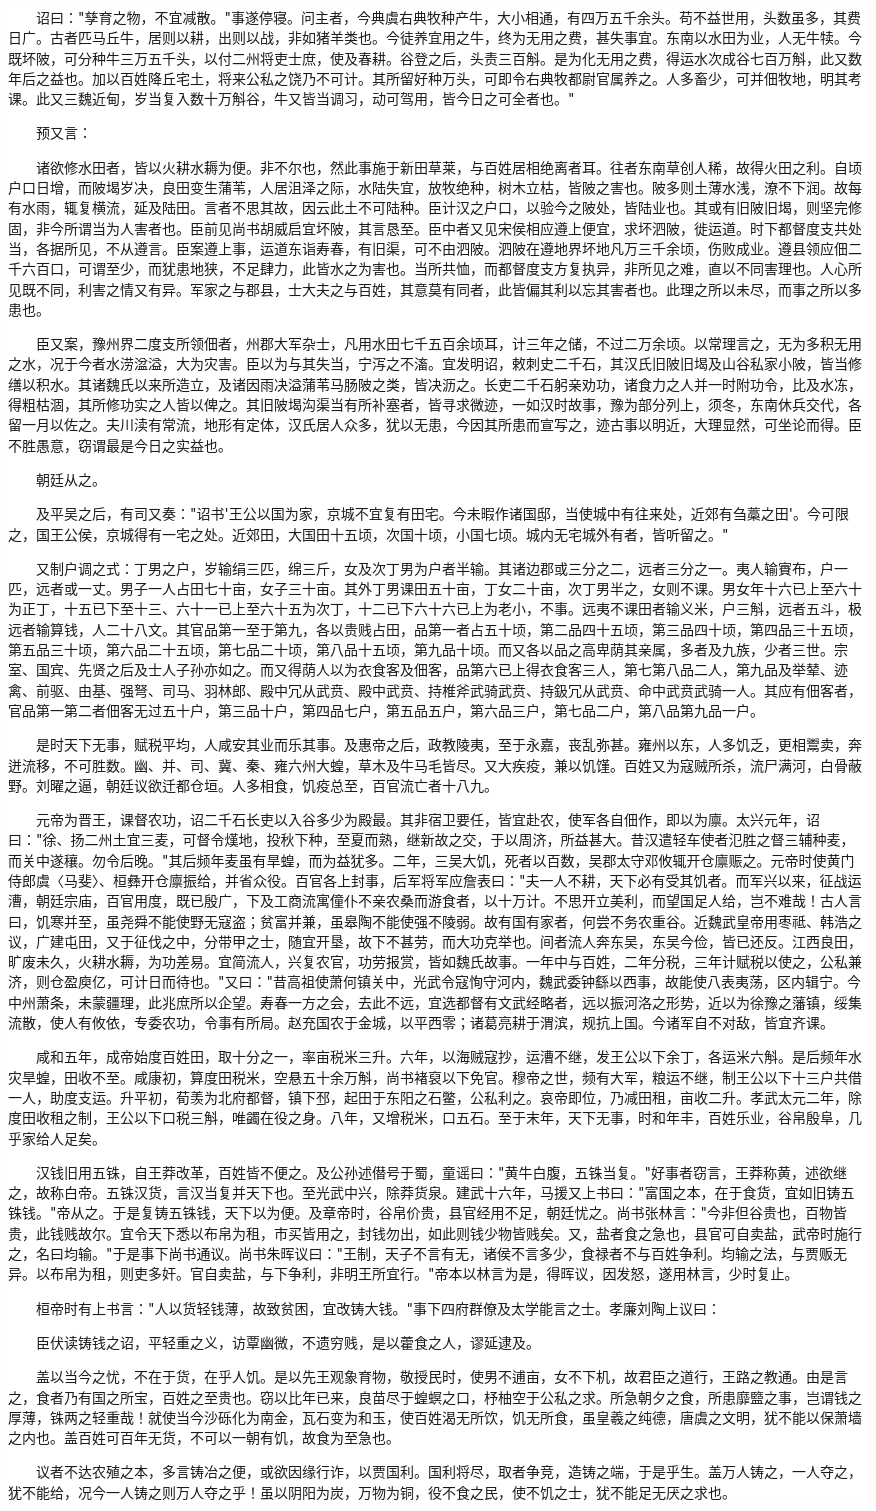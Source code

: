 　　诏曰："孳育之物，不宜减散。"事遂停寝。问主者，今典虞右典牧种产牛，大小相通，有四万五千余头。苟不益世用，头数虽多，其费日广。古者匹马丘牛，居则以耕，出则以战，非如猪羊类也。今徒养宜用之牛，终为无用之费，甚失事宜。东南以水田为业，人无牛犊。今既坏陂，可分种牛三万五千头，以付二州将吏士庶，使及春耕。谷登之后，头责三百斛。是为化无用之费，得运水次成谷七百万斛，此又数年后之益也。加以百姓降丘宅土，将来公私之饶乃不可计。其所留好种万头，可即令右典牧都尉官属养之。人多畜少，可并佃牧地，明其考课。此又三魏近甸，岁当复入数十万斛谷，牛又皆当调习，动可驾用，皆今日之可全者也。"

　　预又言：

　　诸欲修水田者，皆以火耕水耨为便。非不尔也，然此事施于新田草莱，与百姓居相绝离者耳。往者东南草创人稀，故得火田之利。自顷户口日增，而陂堨岁决，良田变生蒲苇，人居沮泽之际，水陆失宜，放牧绝种，树木立枯，皆陂之害也。陂多则土薄水浅，潦不下润。故每有水雨，辄复横流，延及陆田。言者不思其故，因云此土不可陆种。臣计汉之户口，以验今之陂处，皆陆业也。其或有旧陂旧堨，则坚完修固，非今所谓当为人害者也。臣前见尚书胡威启宜坏陂，其言恳至。臣中者又见宋侯相应遵上便宜，求坏泗陂，徙运道。时下都督度支共处当，各据所见，不从遵言。臣案遵上事，运道东诣寿春，有旧渠，可不由泗陂。泗陂在遵地界坏地凡万三千余顷，伤败成业。遵县领应佃二千六百口，可谓至少，而犹患地狭，不足肆力，此皆水之为害也。当所共恤，而都督度支方复执异，非所见之难，直以不同害理也。人心所见既不同，利害之情又有异。军家之与郡县，士大夫之与百姓，其意莫有同者，此皆偏其利以忘其害者也。此理之所以未尽，而事之所以多患也。

　　臣又案，豫州界二度支所领佃者，州郡大军杂士，凡用水田七千五百余顷耳，计三年之储，不过二万余顷。以常理言之，无为多积无用之水，况于今者水涝湓溢，大为灾害。臣以为与其失当，宁泻之不滀。宜发明诏，敕刺史二千石，其汉氏旧陂旧堨及山谷私家小陂，皆当修缮以积水。其诸魏氏以来所造立，及诸因雨决溢蒲苇马肠陂之类，皆决沥之。长吏二千石躬亲劝功，诸食力之人并一时附功令，比及水冻，得粗枯涸，其所修功实之人皆以俾之。其旧陂堨沟渠当有所补塞者，皆寻求微迹，一如汉时故事，豫为部分列上，须冬，东南休兵交代，各留一月以佐之。夫川渎有常流，地形有定体，汉氏居人众多，犹以无患，今因其所患而宣写之，迹古事以明近，大理显然，可坐论而得。臣不胜愚意，窃谓最是今日之实益也。

　　朝廷从之。

　　及平吴之后，有司又奏："诏书'王公以国为家，京城不宜复有田宅。今未暇作诸国邸，当使城中有往来处，近郊有刍藁之田'。今可限之，国王公侯，京城得有一宅之处。近郊田，大国田十五顷，次国十顷，小国七顷。城内无宅城外有者，皆听留之。"

　　又制户调之式：丁男之户，岁输绢三匹，绵三斤，女及次丁男为户者半输。其诸边郡或三分之二，远者三分之一。夷人输賨布，户一匹，远者或一丈。男子一人占田七十亩，女子三十亩。其外丁男课田五十亩，丁女二十亩，次丁男半之，女则不课。男女年十六已上至六十为正丁，十五已下至十三、六十一已上至六十五为次丁，十二已下六十六已上为老小，不事。远夷不课田者输义米，户三斛，远者五斗，极远者输算钱，人二十八文。其官品第一至于第九，各以贵贱占田，品第一者占五十顷，第二品四十五顷，第三品四十顷，第四品三十五顷，第五品三十顷，第六品二十五顷，第七品二十顷，第八品十五顷，第九品十顷。而又各以品之高卑荫其亲属，多者及九族，少者三世。宗室、国宾、先贤之后及士人子孙亦如之。而又得荫人以为衣食客及佃客，品第六已上得衣食客三人，第七第八品二人，第九品及举辇、迹禽、前驱、由基、强弩、司马、羽林郎、殿中冗从武贲、殿中武贲、持椎斧武骑武贲、持鈒冗从武贲、命中武贲武骑一人。其应有佃客者，官品第一第二者佃客无过五十户，第三品十户，第四品七户，第五品五户，第六品三户，第七品二户，第八品第九品一户。

　　是时天下无事，赋税平均，人咸安其业而乐其事。及惠帝之后，政教陵夷，至于永嘉，丧乱弥甚。雍州以东，人多饥乏，更相鬻卖，奔迸流移，不可胜数。幽、并、司、冀、秦、雍六州大蝗，草木及牛马毛皆尽。又大疾疫，兼以饥馑。百姓又为寇贼所杀，流尸满河，白骨蔽野。刘曜之逼，朝廷议欲迁都仓垣。人多相食，饥疫总至，百官流亡者十八九。

　　元帝为晋王，课督农功，诏二千石长吏以入谷多少为殿最。其非宿卫要任，皆宜赴农，使军各自佃作，即以为廪。太兴元年，诏曰："徐、扬二州土宜三麦，可督令熯地，投秋下种，至夏而熟，继新故之交，于以周济，所益甚大。昔汉遣轻车使者氾胜之督三辅种麦，而关中遂穰。勿令后晚。"其后频年麦虽有旱蝗，而为益犹多。二年，三吴大饥，死者以百数，吴郡太守邓攸辄开仓廪赈之。元帝时使黄门侍郎虞〈马斐〉、桓彝开仓廪振给，并省众役。百官各上封事，后军将军应詹表曰："夫一人不耕，天下必有受其饥者。而军兴以来，征战运漕，朝廷宗庙，百官用度，既已殷广，下及工商流寓僮仆不亲农桑而游食者，以十万计。不思开立美利，而望国足人给，岂不难哉！古人言曰，饥寒并至，虽尧舜不能使野无寇盗；贫富并兼，虽皋陶不能使强不陵弱。故有国有家者，何尝不务农重谷。近魏武皇帝用枣祗、韩浩之议，广建屯田，又于征伐之中，分带甲之士，随宜开垦，故下不甚劳，而大功克举也。间者流人奔东吴，东吴今俭，皆已还反。江西良田，旷废未久，火耕水耨，为功差易。宜简流人，兴复农官，功劳报赏，皆如魏氏故事。一年中与百姓，二年分税，三年计赋税以使之，公私兼济，则仓盈庾亿，可计日而待也。"又曰："昔高祖使萧何镇关中，光武令寇恂守河内，魏武委钟繇以西事，故能使八表夷荡，区内辑宁。今中州萧条，未蒙疆理，此兆庶所以企望。寿春一方之会，去此不远，宜选都督有文武经略者，远以振河洛之形势，近以为徐豫之藩镇，绥集流散，使人有攸依，专委农功，令事有所局。赵充国农于金城，以平西零；诸葛亮耕于渭滨，规抗上国。今诸军自不对敌，皆宜齐课。

　　咸和五年，成帝始度百姓田，取十分之一，率亩税米三升。六年，以海贼寇抄，运漕不继，发王公以下余丁，各运米六斛。是后频年水灾旱蝗，田收不至。咸康初，算度田税米，空悬五十余万斛，尚书褚裒以下免官。穆帝之世，频有大军，粮运不继，制王公以下十三户共借一人，助度支运。升平初，荀羡为北府都督，镇下邳，起田于东阳之石鳖，公私利之。哀帝即位，乃减田租，亩收二升。孝武太元二年，除度田收租之制，王公以下口税三斛，唯蠲在役之身。八年，又增税米，口五石。至于末年，天下无事，时和年丰，百姓乐业，谷帛殷阜，几乎家给人足矣。

　　汉钱旧用五铢，自王莽改革，百姓皆不便之。及公孙述僣号于蜀，童谣曰："黄牛白腹，五铢当复。"好事者窃言，王莽称黄，述欲继之，故称白帝。五铢汉货，言汉当复并天下也。至光武中兴，除莽货泉。建武十六年，马援又上书曰："富国之本，在于食货，宜如旧铸五铢钱。"帝从之。于是复铸五铢钱，天下以为便。及章帝时，谷帛价贵，县官经用不足，朝廷忧之。尚书张林言："今非但谷贵也，百物皆贵，此钱贱故尔。宜令天下悉以布帛为租，市买皆用之，封钱勿出，如此则钱少物皆贱矣。又，盐者食之急也，县官可自卖盐，武帝时施行之，名曰均输。"于是事下尚书通议。尚书朱晖议曰："王制，天子不言有无，诸侯不言多少，食禄者不与百姓争利。均输之法，与贾贩无异。以布帛为租，则吏多奸。官自卖盐，与下争利，非明王所宜行。"帝本以林言为是，得晖议，因发怒，遂用林言，少时复止。

　　桓帝时有上书言："人以货轻钱薄，故致贫困，宜改铸大钱。"事下四府群僚及太学能言之士。孝廉刘陶上议曰：

　　臣伏读铸钱之诏，平轻重之义，访覃幽微，不遗穷贱，是以藿食之人，谬延逮及。

　　盖以当今之忧，不在于货，在乎人饥。是以先王观象育物，敬授民时，使男不逋亩，女不下机，故君臣之道行，王路之教通。由是言之，食者乃有国之所宝，百姓之至贵也。窃以比年已来，良苗尽于蝗螟之口，杼柚空于公私之求。所急朝夕之食，所患靡盬之事，岂谓钱之厚薄，铢两之轻重哉！就使当今沙砾化为南金，瓦石变为和玉，使百姓渴无所饮，饥无所食，虽皇羲之纯德，唐虞之文明，犹不能以保萧墙之内也。盖百姓可百年无货，不可以一朝有饥，故食为至急也。

　　议者不达农殖之本，多言铸冶之便，或欲因缘行诈，以贾国利。国利将尽，取者争竞，造铸之端，于是乎生。盖万人铸之，一人夺之，犹不能给，况今一人铸之则万人夺之乎！虽以阴阳为炭，万物为铜，役不食之民，使不饥之士，犹不能足无厌之求也。
